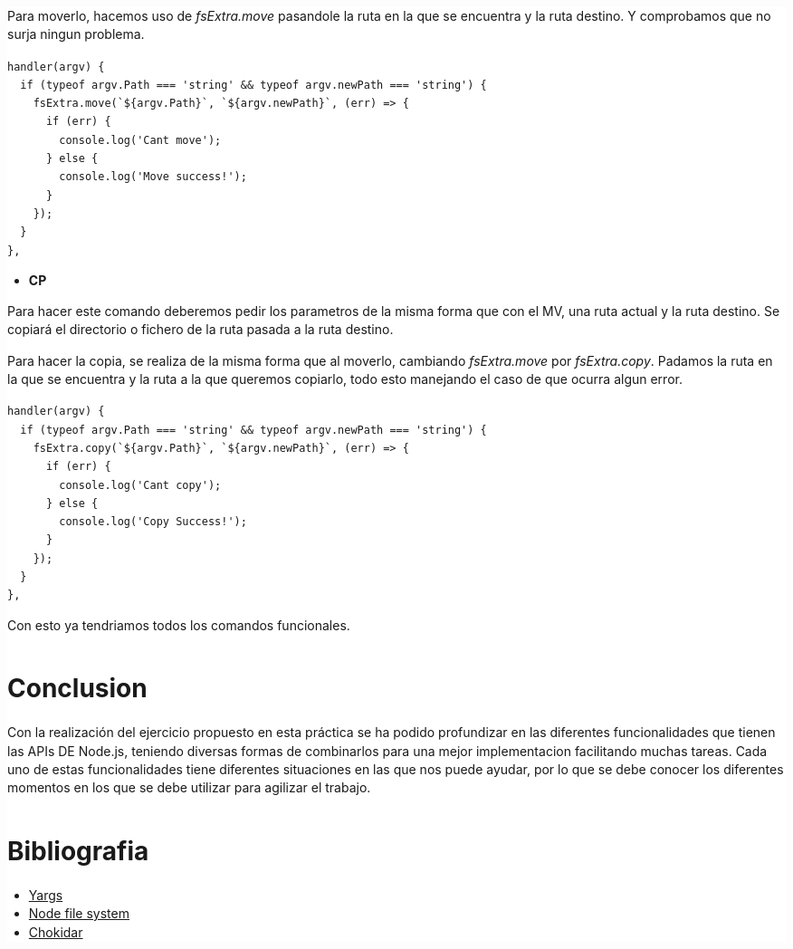 Para moverlo, hacemos uso de *fsExtra.move* pasandole la ruta en la que se encuentra y la ruta destino. Y comprobamos que no surja ningun problema.

```
handler(argv) {
  if (typeof argv.Path === 'string' && typeof argv.newPath === 'string') {
    fsExtra.move(`${argv.Path}`, `${argv.newPath}`, (err) => {
      if (err) {
        console.log('Cant move');
      } else {
        console.log('Move success!');
      }
    });
  }
},
```


* **CP**

Para hacer este comando deberemos pedir los parametros de la misma forma que con el MV, una ruta actual y la ruta destino. Se copiará el directorio o fichero de la ruta pasada a la ruta destino.

Para hacer la copia, se realiza de la misma forma que al moverlo, cambiando *fsExtra.move* por *fsExtra.copy*. Padamos la ruta en la que se encuentra y la ruta a la que queremos copiarlo, todo esto manejando el caso de que ocurra algun error.

```
handler(argv) {
  if (typeof argv.Path === 'string' && typeof argv.newPath === 'string') {
    fsExtra.copy(`${argv.Path}`, `${argv.newPath}`, (err) => {
      if (err) {
        console.log('Cant copy');
      } else {
        console.log('Copy Success!');
      }
    });
  }
},
```

Con esto ya tendriamos todos los comandos funcionales.


# Conclusion

Con la realización del ejercicio propuesto en esta práctica se ha podido profundizar en las diferentes funcionalidades que tienen las APIs DE Node.js, teniendo diversas formas de combinarlos para una mejor implementacion facilitando muchas tareas. Cada uno de estas funcionalidades tiene diferentes situaciones en las que nos puede ayudar, por lo que se debe conocer los diferentes momentos en los que se debe utilizar para agilizar el trabajo.

# Bibliografia

* [Yargs](https://www.npmjs.com/package/yargs)
* [Node file system](https://nodejs.org/api/fs.html)
* [Chokidar](https://chromium.googlesource.com/infra/third_party/npm_modules/+/e7396f39cd50de4419362fc2bc48360cb85ce555/node_modules/karma/node_modules/chokidar/README.md)
